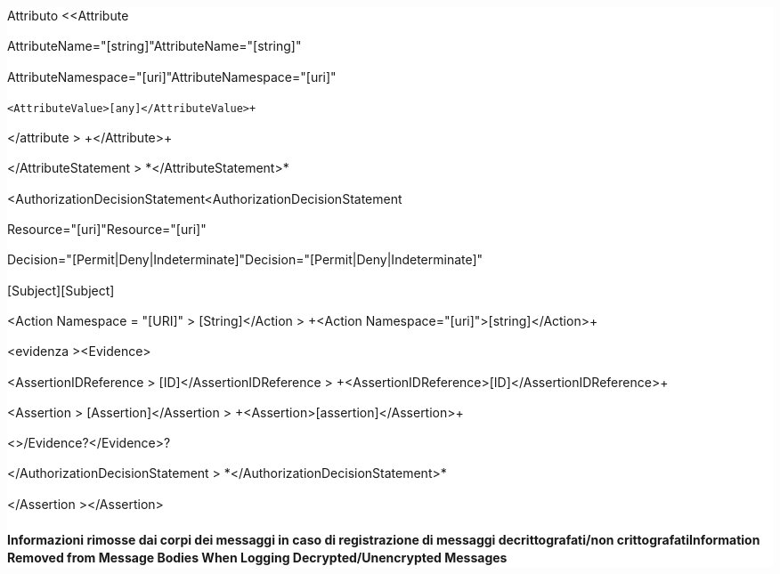  <span data-ttu-id="5fb5f-287">Attributo \<</span><span class="sxs-lookup"><span data-stu-id="5fb5f-287">\<Attribute</span></span>  
  
 <span data-ttu-id="5fb5f-288">AttributeName="[string]"</span><span class="sxs-lookup"><span data-stu-id="5fb5f-288">AttributeName="[string]"</span></span>  
  
 <span data-ttu-id="5fb5f-289">AttributeNamespace="[uri]"</span><span class="sxs-lookup"><span data-stu-id="5fb5f-289">AttributeNamespace="[uri]"</span></span>  
  
 >  
  
 `<AttributeValue>[any]</AttributeValue>+`  
  
 <span data-ttu-id="5fb5f-290">\</attribute > +</span><span class="sxs-lookup"><span data-stu-id="5fb5f-290">\</Attribute>+</span></span>  
  
 <span data-ttu-id="5fb5f-291">\</AttributeStatement > \*</span><span class="sxs-lookup"><span data-stu-id="5fb5f-291">\</AttributeStatement>\*</span></span>  
  
 <span data-ttu-id="5fb5f-292">\<AuthorizationDecisionStatement</span><span class="sxs-lookup"><span data-stu-id="5fb5f-292">\<AuthorizationDecisionStatement</span></span>  
  
 <span data-ttu-id="5fb5f-293">Resource="[uri]"</span><span class="sxs-lookup"><span data-stu-id="5fb5f-293">Resource="[uri]"</span></span>  
  
 <span data-ttu-id="5fb5f-294">Decision="[Permit&#124;Deny&#124;Indeterminate]"</span><span class="sxs-lookup"><span data-stu-id="5fb5f-294">Decision="[Permit&#124;Deny&#124;Indeterminate]"</span></span>  
  
 >  
  
 <span data-ttu-id="5fb5f-295">[Subject]</span><span class="sxs-lookup"><span data-stu-id="5fb5f-295">[Subject]</span></span>  
  
 <span data-ttu-id="5fb5f-296">\<Action Namespace = "[URI]" > [String]\</Action > +</span><span class="sxs-lookup"><span data-stu-id="5fb5f-296">\<Action Namespace="[uri]">[string]\</Action>+</span></span>  
  
 <span data-ttu-id="5fb5f-297">\<evidenza ></span><span class="sxs-lookup"><span data-stu-id="5fb5f-297">\<Evidence></span></span>  
  
 <span data-ttu-id="5fb5f-298">\<AssertionIDReference > [ID]\</AssertionIDReference > +</span><span class="sxs-lookup"><span data-stu-id="5fb5f-298">\<AssertionIDReference>[ID]\</AssertionIDReference>+</span></span>  
  
 <span data-ttu-id="5fb5f-299">\<Assertion > [Assertion]\</Assertion > +</span><span class="sxs-lookup"><span data-stu-id="5fb5f-299">\<Assertion>[assertion]\</Assertion>+</span></span>  
  
 <span data-ttu-id="5fb5f-300">\<>/Evidence?</span><span class="sxs-lookup"><span data-stu-id="5fb5f-300">\</Evidence>?</span></span>  
  
 <span data-ttu-id="5fb5f-301">\</AuthorizationDecisionStatement > \*</span><span class="sxs-lookup"><span data-stu-id="5fb5f-301">\</AuthorizationDecisionStatement>\*</span></span>  
  
 <span data-ttu-id="5fb5f-302">\</Assertion ></span><span class="sxs-lookup"><span data-stu-id="5fb5f-302">\</Assertion></span></span>  
  
#### <a name="information-removed-from-message-bodies-when-logging-decryptedunencrypted-messages"></a><span data-ttu-id="5fb5f-303">Informazioni rimosse dai corpi dei messaggi in caso di registrazione di messaggi decrittografati/non crittografati</span><span class="sxs-lookup"><span data-stu-id="5fb5f-303">Information Removed from Message Bodies When Logging Decrypted/Unencrypted Messages</span></span>  